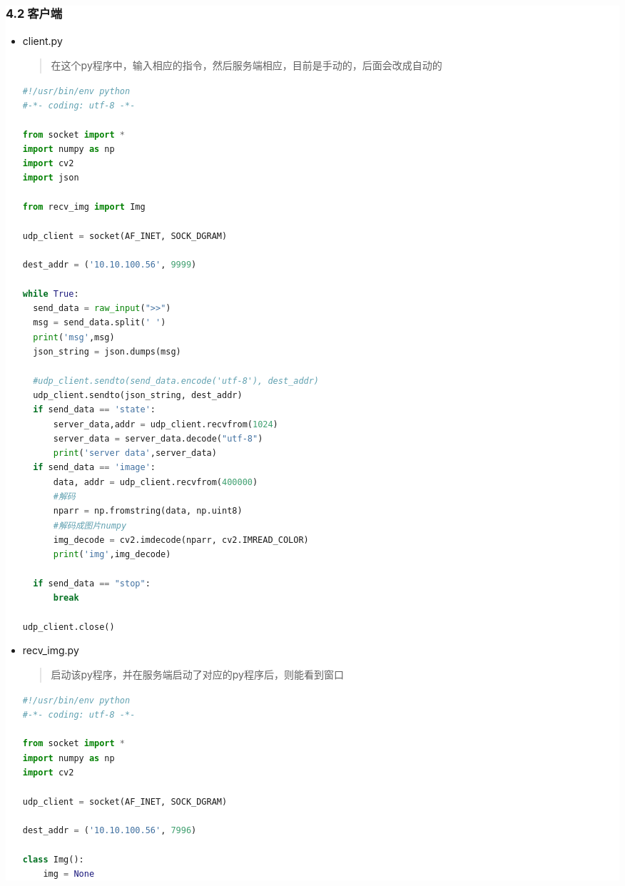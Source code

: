 
### 4.2 客户端

- client.py

  > 在这个py程序中，输入相应的指令，然后服务端相应，目前是手动的，后面会改成自动的

  ```python
  #!/usr/bin/env python
  #-*- coding: utf-8 -*-
  
  from socket import *
  import numpy as np
  import cv2
  import json
  
  from recv_img import Img
  
  udp_client = socket(AF_INET, SOCK_DGRAM)
  
  dest_addr = ('10.10.100.56', 9999)  
  
  while True:
  	send_data = raw_input(">>")
  	msg = send_data.split(' ')
  	print('msg',msg)
  	json_string = json.dumps(msg)
  
  	#udp_client.sendto(send_data.encode('utf-8'), dest_addr)
  	udp_client.sendto(json_string, dest_addr)
  	if send_data == 'state':
  		server_data,addr = udp_client.recvfrom(1024)
  		server_data = server_data.decode("utf-8")
  		print('server data',server_data)
  	if send_data == 'image':
  		data, addr = udp_client.recvfrom(400000)
  		#解码
  		nparr = np.fromstring(data, np.uint8)
  		#解码成图片numpy
  		img_decode = cv2.imdecode(nparr, cv2.IMREAD_COLOR)
  		print('img',img_decode)
  
  	if send_data == "stop":
  		break
  
  udp_client.close()
  ```

- recv_img.py

  > 启动该py程序，并在服务端启动了对应的py程序后，则能看到窗口

  ```python
  #!/usr/bin/env python
  #-*- coding: utf-8 -*-
  
  from socket import *
  import numpy as np
  import cv2
  
  udp_client = socket(AF_INET, SOCK_DGRAM)
  
  dest_addr = ('10.10.100.56', 7996) 
  
  class Img():
      img = None
  
  ```